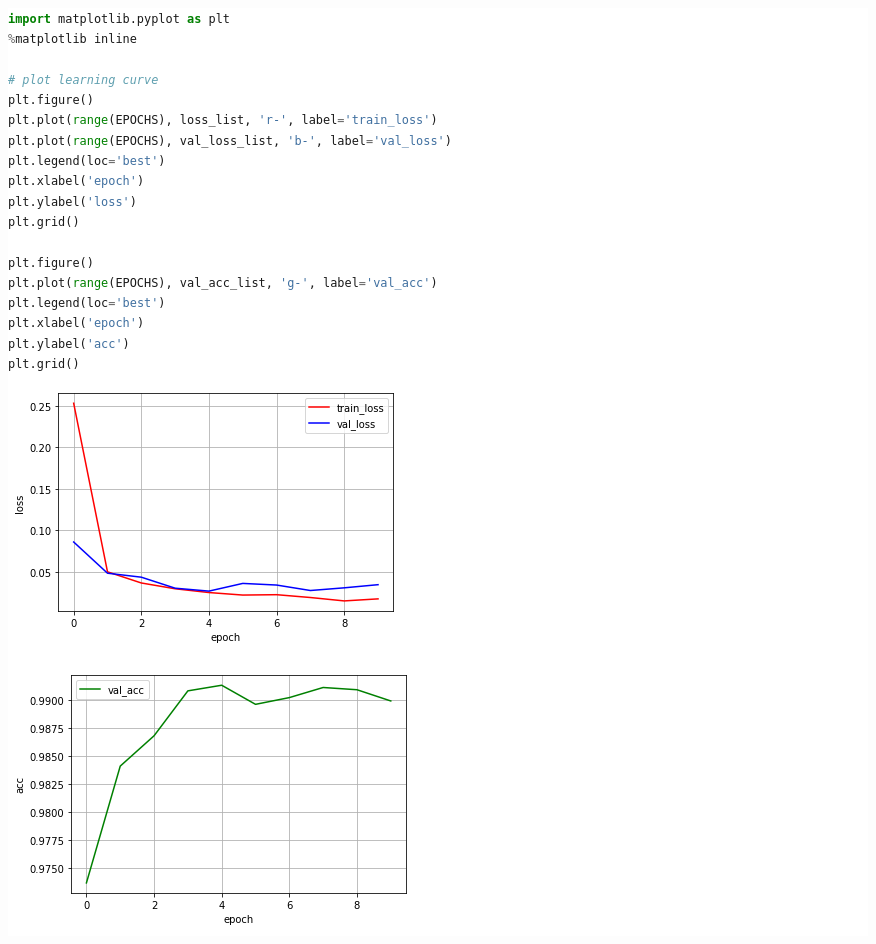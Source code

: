 
```python
import matplotlib.pyplot as plt
%matplotlib inline

# plot learning curve
plt.figure()
plt.plot(range(EPOCHS), loss_list, 'r-', label='train_loss')
plt.plot(range(EPOCHS), val_loss_list, 'b-', label='val_loss')
plt.legend(loc='best')
plt.xlabel('epoch')
plt.ylabel('loss')
plt.grid()

plt.figure()
plt.plot(range(EPOCHS), val_acc_list, 'g-', label='val_acc')
plt.legend(loc='best')
plt.xlabel('epoch')
plt.ylabel('acc')
plt.grid()
```


![png](output_20_0.png)



![png](output_20_1.png)
